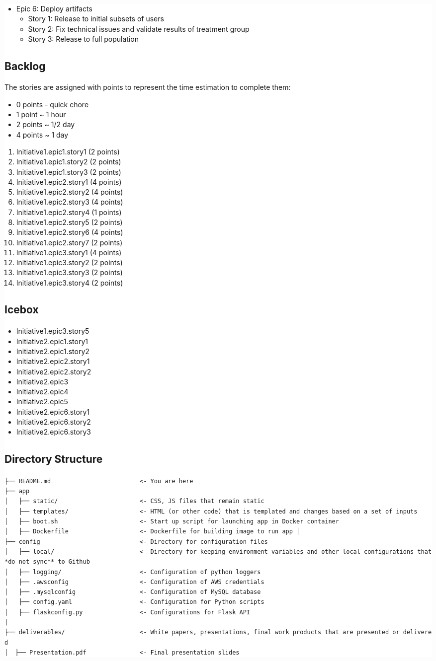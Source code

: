 * Epic 6: Deploy artifacts  
   * Story 1: Release to initial subsets of users  
   * Story 2: Fix technical issues and validate results of treatment group  
   * Story 3: Release to full population  
  
## Backlog  
  
The stories are assigned with points to represent the time estimation to complete them:  
- 0 points - quick chore  
- 1 point ~ 1 hour  
- 2 points ~ 1/2 day  
- 4 points ~ 1 day  
  
1. Initiative1.epic1.story1 (2 points)  
2. Initiative1.epic1.story2 (2 points)  
3. Initiative1.epic1.story3 (2 points)  
4. Initiative1.epic2.story1 (4 points)  
5. Initiative1.epic2.story2 (4 points)  
6. Initiative1.epic2.story3 (4 points)  
7. Initiative1.epic2.story4 (1 points)  
8. Initiative1.epic2.story5 (2 points)  
9. Initiative1.epic2.story6 (4 points)  
10. Initiative1.epic2.story7 (2 points)  
11. Initiative1.epic3.story1 (4 points)  
12. Initiative1.epic3.story2 (2 points)  
13. Initiative1.epic3.story3 (2 points)  
14. Initiative1.epic3.story4 (2 points)  
  
## Icebox  
- Initiative1.epic3.story5  
- Initiative2.epic1.story1  
- Initiative2.epic1.story2  
- Initiative2.epic2.story1  
- Initiative2.epic2.story2  
- Initiative2.epic3  
- Initiative2.epic4  
- Initiative2.epic5  
- Initiative2.epic6.story1  
- Initiative2.epic6.story2  
- Initiative2.epic6.story3  
  
  
## Directory Structure  
  
```  
├── README.md                         <- You are here  
├── app  
│   ├── static/                       <- CSS, JS files that remain static  
│   ├── templates/                    <- HTML (or other code) that is templated and changes based on a set of inputs  
│   ├── boot.sh                       <- Start up script for launching app in Docker container  
│   ├── Dockerfile                    <- Dockerfile for building image to run app │  
├── config                            <- Directory for configuration files  
│   ├── local/                        <- Directory for keeping environment variables and other local configurations that *do not sync** to Github  
│   ├── logging/                      <- Configuration of python loggers  
│   ├── .awsconfig                    <- Configuration of AWS credentials  
│   ├── .mysqlconfig                  <- Configuration of MySQL database  
│   ├── config.yaml                   <- Configuration for Python scripts  
│   ├── flaskconfig.py                <- Configurations for Flask API 
|
├── deliverables/                     <- White papers, presentations, final work products that are presented or delivered  
│  ├── Presentation.pdf               <- Final presentation slides  
```